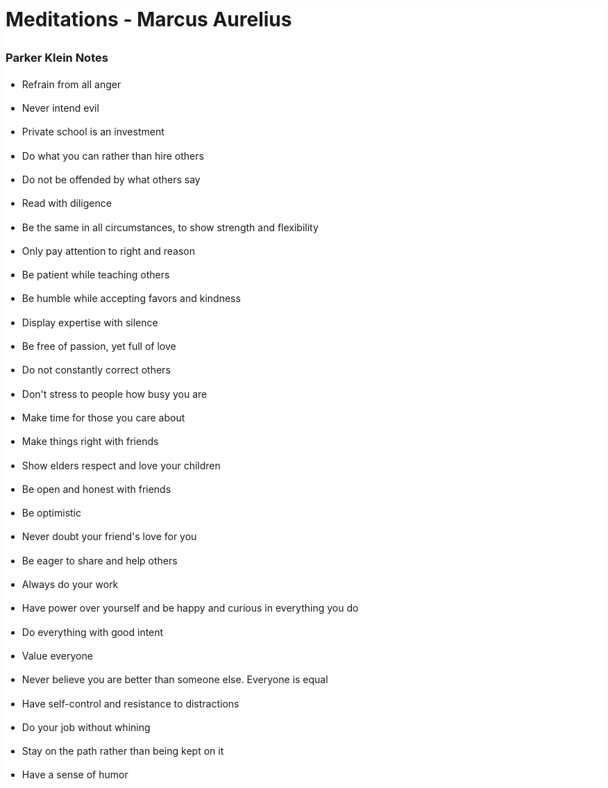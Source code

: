 # Meditations - Marcus Aurelius

### Parker Klein Notes
-   Refrain from all anger
    
-   Never intend evil
    
-   Private school is an investment
    
-   Do what you can rather than hire others
    
-   Do not be offended by what others say
    
-   Read with diligence
    
-   Be the same in all circumstances, to show strength and flexibility
    
-   Only pay attention to right and reason
    
-   Be patient while teaching others
    
-   Be humble while accepting favors and kindness
    
-   Display expertise with silence
    
-   Be free of passion, yet full of love
    
-   Do not constantly correct others
    
-   Don't stress to people how busy you are
    
-   Make time for those you care about
    
-   Make things right with friends
    
-   Show elders respect and love your children
    
-   Be open and honest with friends
    
-   Be optimistic
    
-   Never doubt your friend's love for you
    
-   Be eager to share and help others
    
-   Always do your work
    
-   Have power over yourself and be happy and curious in everything you do
    
-   Do everything with good intent
    
-   Value everyone
    
-   Never believe you are better than someone else. Everyone is equal
    
-   Have self-control and resistance to distractions
    
-   Do your job without whining
    
-   Stay on the path rather than being kept on it
    
-   Have a sense of humor
    